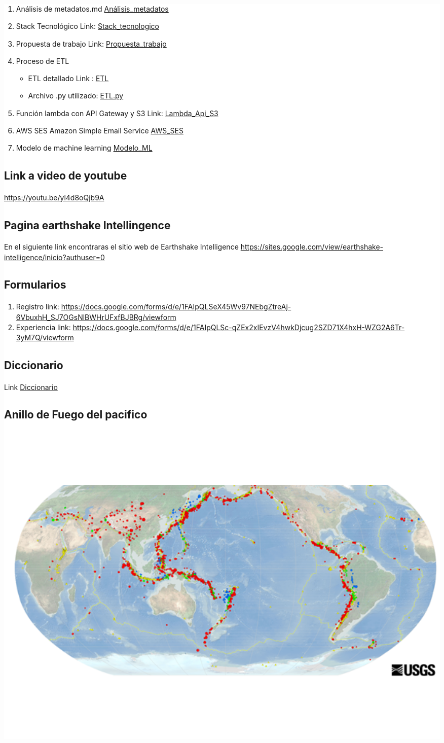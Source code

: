 1. Análisis de metadatos.md [Análisis_metadatos](https://github.com/andesp19/Proyecto-Final-Data-Science/blob/f77f105d0345c3248a7274c669d5a2f4a7341ec2/1.%20An%C3%A1lisis%20de%20metadatos.md)

2. Stack Tecnológico Link: [Stack_tecnologico](https://github.com/andesp19/Proyecto-Final-Data-Science/blob/f77f105d0345c3248a7274c669d5a2f4a7341ec2/2.%20Stack%20Tecnol%C3%B3gico.md)

3. Propuesta de trabajo Link: [Propuesta_trabajo](https://github.com/andesp19/Proyecto-Final-Data-Science/blob/f77f105d0345c3248a7274c669d5a2f4a7341ec2/3.%20Propuesta%20de%20trabajo.md)

4. Proceso de ETL 

    * ETL detallado Link : [ETL](https://github.com/andesp19/Proyecto-Final-Data-Science/blob/f172f7dd289af30c68d7afd6151bc6d7c5bf72cb/4.%20ETL.ipynb) 

    * Archivo .py utilizado: [ETL.py](https://github.com/andesp19/Proyecto-Final-Data-Science/blob/f77f105d0345c3248a7274c669d5a2f4a7341ec2/4.1.%20ETL.py)


5. Función lambda con API Gateway y S3 Link: [Lambda_Api_S3](https://github.com/andesp19/Proyecto-Final-Data-Science/blob/f77f105d0345c3248a7274c669d5a2f4a7341ec2/5.%20Documentaci%C3%B3n_DB.md)

6. AWS SES Amazon Simple Email Service [AWS_SES]()

7. Modelo de machine learning [Modelo_ML](https://github.com/andesp19/Proyecto-Final-Data-Science/tree/13555ce0194dd061fb159170486c822d3f5f6959/ML)

## Link a video de youtube
https://youtu.be/yl4d8oQjb9A

## Pagina earthshake Intellingence 
En el siguiente link encontraras el sitio web de Earthshake Intelligence  https://sites.google.com/view/earthshake-intelligence/inicio?authuser=0

## Formularios
1. Registro link: https://docs.google.com/forms/d/e/1FAIpQLSeX45Wv97NEbgZtreAj-6VbuxhH_SJ7OGsNlBWHrUFxfBJBRg/viewform
2. Experiencia link: https://docs.google.com/forms/d/e/1FAIpQLSc-qZEx2xIEvzV4hwkDjcug2SZD71X4hxH-WZG2A6Tr-3yM7Q/viewform


## Diccionario

   Link [Diccionario](https://sites.google.com/view/earthshake-intelligence/inicio/diccionario-s%C3%ADsmico?authuser=0)

## Anillo de Fuego del pacifico

<p  align=center><img  src='img/CF3.png'  width=2000  height=600></p>
